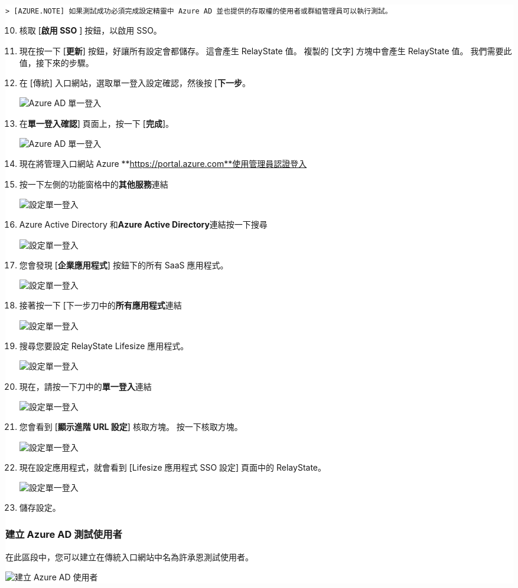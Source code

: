     > [AZURE.NOTE] 如果測試成功必須完成設定精靈中 Azure AD 並也提供的存取權的使用者或群組管理員可以執行測試。
    
10. 核取 [**啟用 SSO** ] 按鈕，以啟用 SSO。

11. 現在按一下 [**更新**] 按鈕，好讓所有設定會都儲存。 這會產生 RelayState 值。 複製的 [文字] 方塊中會產生 RelayState 值。 我們需要此值，接下來的步驟。

12. 在 [傳統] 入口網站，選取單一登入設定確認，然後按 [**下一步**。
    
    ![Azure AD 單一登入][10]

13. 在**單一登入確認**] 頁面上，按一下 [**完成**]。  
 
    ![Azure AD 單一登入][11]

14. 現在將管理入口網站 Azure **https://portal.azure.com**使用管理員認證登入

15. 按一下左側的功能窗格中的**其他服務**連結
    
    ![設定單一登入](./media/active-directory-saas-lifesize-cloud-tutorial/tutorial_lifesizecloud_09.png)

16. Azure Active Directory 和**Azure Active Directory**連結按一下搜尋
    
    ![設定單一登入](./media/active-directory-saas-lifesize-cloud-tutorial/tutorial_lifesizecloud_10.png)

17. 您會發現 [**企業應用程式**] 按鈕下的所有 SaaS 應用程式。

    ![設定單一登入](./media/active-directory-saas-lifesize-cloud-tutorial/tutorial_lifesizecloud_11.png)

18. 接著按一下 [下一步刀中的**所有應用程式**連結
    
    ![設定單一登入](./media/active-directory-saas-lifesize-cloud-tutorial/tutorial_lifesizecloud_12.png)

19. 搜尋您要設定 RelayState Lifesize 應用程式。 
    
    ![設定單一登入](./media/active-directory-saas-lifesize-cloud-tutorial/tutorial_lifesizecloud_13.png)

20. 現在，請按一下刀中的**單一登入**連結

    ![設定單一登入](./media/active-directory-saas-lifesize-cloud-tutorial/tutorial_lifesizecloud_14.png)

21. 您會看到 [**顯示進階 URL 設定**] 核取方塊。 按一下核取方塊。
    
    ![設定單一登入](./media/active-directory-saas-lifesize-cloud-tutorial/tutorial_lifesizecloud_15.png)
    
22. 現在設定應用程式，就會看到 [Lifesize 應用程式 SSO 設定] 頁面中的 RelayState。 

    ![設定單一登入](./media/active-directory-saas-lifesize-cloud-tutorial/tutorial_lifesizecloud_16.png)

23. 儲存設定。

### <a name="creating-an-azure-ad-test-user"></a>建立 Azure AD 測試使用者
在此區段中，您可以建立在傳統入口網站中名為許承恩測試使用者。


![建立 Azure AD 使用者][20]


[1]: ./media/active-directory-saas-lifesize-cloud-tutorial/tutorial_general_01.png
[2]: ./media/active-directory-saas-lifesize-cloud-tutorial/tutorial_general_02.png
[3]: ./media/active-directory-saas-lifesize-cloud-tutorial/tutorial_general_03.png
[4]: ./media/active-directory-saas-lifesize-cloud-tutorial/tutorial_general_04.png
[6]: ./media/active-directory-saas-lifesize-cloud-tutorial/tutorial_general_05.png
[10]: ./media/active-directory-saas-lifesize-cloud-tutorial/tutorial_general_06.png
[11]: ./media/active-directory-saas-lifesize-cloud-tutorial/tutorial_general_07.png
[20]: ./media/active-directory-saas-lifesize-cloud-tutorial/tutorial_general_100.png
[200]: ./media/active-directory-saas-lifesize-cloud-tutorial/tutorial_general_200.png
[201]: ./media/active-directory-saas-lifesize-cloud-tutorial/tutorial_general_201.png
[203]: ./media/active-directory-saas-lifesize-cloud-tutorial/tutorial_general_203.png
[204]: ./media/active-directory-saas-lifesize-cloud-tutorial/tutorial_general_204.png
[205]: ./media/active-directory-saas-lifesize-cloud-tutorial/tutorial_general_205.png